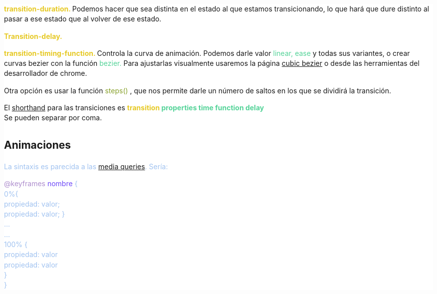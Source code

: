 <font color = "#e6c925"><b>

transition-duration.
</b></font>
Podemos hacer que sea distinta en el estado al que estamos transicionando, lo que hará que dure distinto al pasar a ese estado que al volver de ese estado.

<font color = "#e6c925"><b>

Transition-delay.
</b></font>

<font id = "transitionFunction" color = "#e6c925"><b>

transition-timing-function.
</b></font>
Controla la curva de animación. Podemos darle valor 
<font color ="#54d398"> 
linear, ease
</font>
y todas sus variantes, o crear curvas bezier con la función
<font color ="#54d398"> 
bezier.
</font>
Para ajustarlas visualmente usaremos la página [cubic bezier](https://cubic-bezier.com) o desde las herramientas del desarrollador de chrome.

Otra opción es usar la función
<font color = "#88a12c">
steps()
</font>, que nos permite darle un número de saltos en los que se dividirá la transición.

El [shorthand](#Shorthand) para las transiciones es
<font color = "#e6c925"><b>
transition
<font color ="#54d398"> 
properties time function delay
</font>
</b></font>
</br>
Se pueden separar por coma.

</font>
<h2>Animaciones</h2>
<font color ="#a0c2f0">

 La sintaxis es parecida a las [media queries](#mq). Sería:

<font color="#AE8ECD">

@keyframes
</font>
<font color ="#6d48f7">
nombre
</font>{</br>
  0%{</br>
    propiedad: valor;</br>
    propiedad: valor;
  }</br>
  ...</br>
  ...</br>
  100% {</br>
propiedad: valor</br>
propiedad: valor</br>
  }</br>
}
